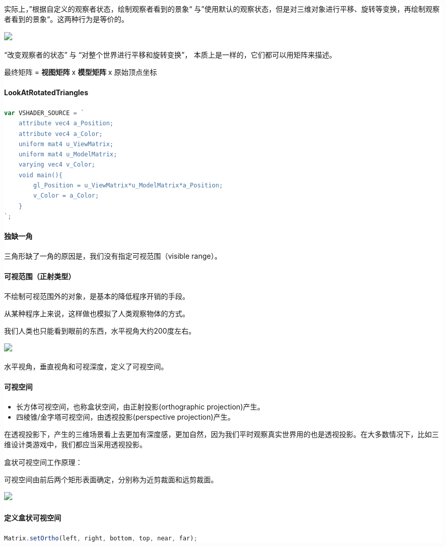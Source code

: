 实际上，”根据自定义的观察者状态，绘制观察者看到的景象“ 与”使用默认的观察状态，但是对三维对象进行平移、旋转等变换，再绘制观察者看到的景象“。这两种行为是等价的。

![](http://p1yseh5av.bkt.clouddn.com/18-1-25/51345650.jpg)

“改变观察者的状态” 与 “对整个世界进行平移和旋转变换”， 本质上是一样的，它们都可以用矩阵来描述。

最终矩阵 = **视图矩阵** x **模型矩阵** x 原始顶点坐标

#### LookAtRotatedTriangles

```js
var VSHADER_SOURCE = `
	attribute vec4 a_Position;
	attribute vec4 a_Color;
	uniform mat4 u_ViewMatrix;
	uniform mat4 u_ModelMatrix;
	varying vec4 v_Color;
	void main(){
		gl_Position = u_ViewMatrix*u_ModelMatrix*a_Position;
		v_Color = a_Color;
	}
`;
```

#### 独缺一角

三角形缺了一角的原因是，我们没有指定可视范围（visible range）。

#### 可视范围（正射类型）

不绘制可视范围外的对象，是基本的降低程序开销的手段。

从某种程序上来说，这样做也模拟了人类观察物体的方式。

我们人类也只能看到眼前的东西，水平视角大约200度左右。

![](http://p1yseh5av.bkt.clouddn.com/18-1-25/62904888.jpg)

水平视角，垂直视角和可视深度，定义了可视空间。

#### 可视空间

- 长方体可视空间，也称盒状空间，由正射投影(orthographic projection)产生。
- 四棱锥/金字塔可视空间，由透视投影(perspective projection)产生。

在透视投影下，产生的三维场景看上去更加有深度感，更加自然，因为我们平时观察真实世界用的也是透视投影。在大多数情况下，比如三维设计类游戏中，我们都应当采用透视投影。

盒状可视空间工作原理：

可视空间由前后两个矩形表面确定，分别称为近剪裁面和远剪裁面。

![](http://p1yseh5av.bkt.clouddn.com/18-1-25/10676948.jpg)

#### 定义盒状可视空间

```js
Matrix.setOrtho(left, right, bottom, top, near, far);
```
